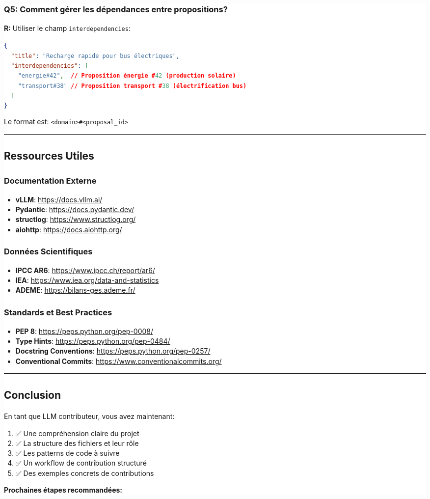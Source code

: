 ### Q5: Comment gérer les dépendances entre propositions?

**R:** Utiliser le champ `interdependencies`:

```json
{
  "title": "Recharge rapide pour bus électriques",
  "interdependencies": [
    "energie#42",  // Proposition énergie #42 (production solaire)
    "transport#38" // Proposition transport #38 (électrification bus)
  ]
}
```

Le format est: `<domain>#<proposal_id>`

---

## Ressources Utiles

### Documentation Externe

- **vLLM**: https://docs.vllm.ai/
- **Pydantic**: https://docs.pydantic.dev/
- **structlog**: https://www.structlog.org/
- **aiohttp**: https://docs.aiohttp.org/

### Données Scientifiques

- **IPCC AR6**: https://www.ipcc.ch/report/ar6/
- **IEA**: https://www.iea.org/data-and-statistics
- **ADEME**: https://bilans-ges.ademe.fr/

### Standards et Best Practices

- **PEP 8**: https://peps.python.org/pep-0008/
- **Type Hints**: https://peps.python.org/pep-0484/
- **Docstring Conventions**: https://peps.python.org/pep-0257/
- **Conventional Commits**: https://www.conventionalcommits.org/

---

## Conclusion

En tant que LLM contributeur, vous avez maintenant:

1. ✅ Une compréhension claire du projet
2. ✅ La structure des fichiers et leur rôle
3. ✅ Les patterns de code à suivre
4. ✅ Un workflow de contribution structuré
5. ✅ Des exemples concrets de contributions

**Prochaines étapes recommandées:**
